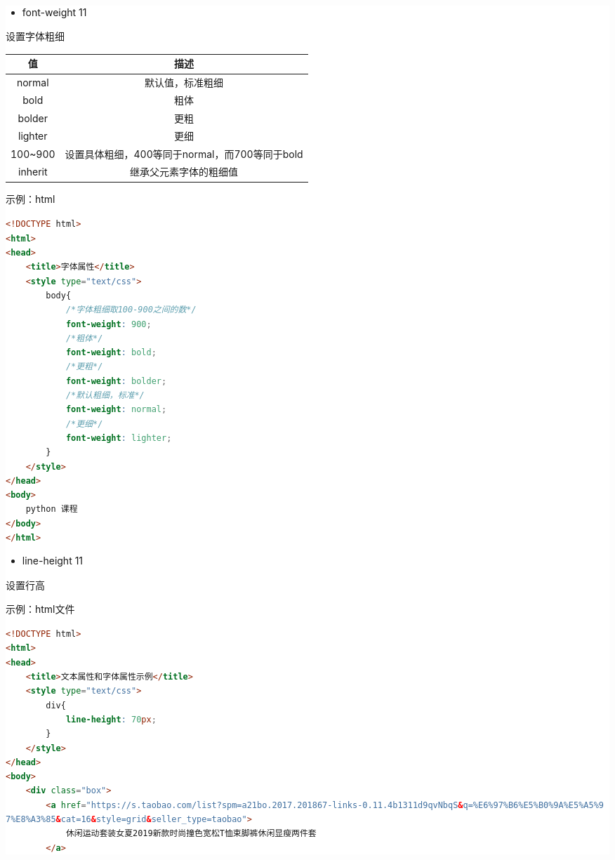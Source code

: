 - font-weight 11

设置字体粗细

|   值    |                      描述                      |
| :-----: | :--------------------------------------------: |
| normal  |                默认值，标准粗细                |
|  bold   |                      粗体                      |
| bolder  |                      更粗                      |
| lighter |                      更细                      |
| 100~900 | 设置具体粗细，400等同于normal，而700等同于bold |
| inherit |             继承父元素字体的粗细值             |

示例：html

```html
<!DOCTYPE html>
<html>
<head>
	<title>字体属性</title>
	<style type="text/css">
		body{
			/*字体粗细取100-900之间的数*/
			font-weight: 900;
			/*粗体*/
			font-weight: bold;
			/*更粗*/
			font-weight: bolder;
			/*默认粗细，标准*/
			font-weight: normal;
			/*更细*/
			font-weight: lighter;
		}
	</style>
</head>
<body>
	python 课程
</body>
</html>
```

- line-height 11

设置行高

示例：html文件

```html
<!DOCTYPE html>
<html>
<head>
	<title>文本属性和字体属性示例</title>
	<style type="text/css">
		div{
			line-height: 70px;
		}
	</style>
</head>
<body>
	<div class="box">
		<a href="https://s.taobao.com/list?spm=a21bo.2017.201867-links-0.11.4b1311d9qvNbqS&q=%E6%97%B6%E5%B0%9A%E5%A5%97%E8%A3%85&cat=16&style=grid&seller_type=taobao">
			休闲运动套装女夏2019新款时尚撞色宽松T恤束脚裤休闲显瘦两件套
		</a>
```